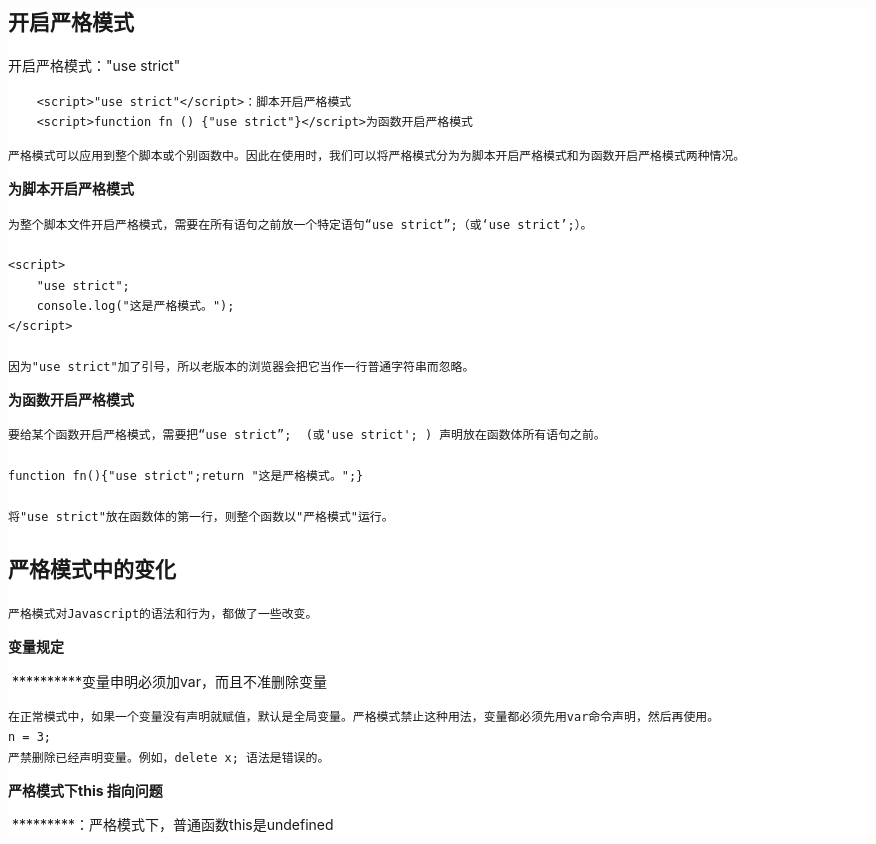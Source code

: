 ## 开启严格模式

开启严格模式："use strict"

```
	<script>"use strict"</script>：脚本开启严格模式
	<script>function fn () {"use strict"}</script>为函数开启严格模式
```



```
严格模式可以应用到整个脚本或个别函数中。因此在使用时，我们可以将严格模式分为为脚本开启严格模式和为函数开启严格模式两种情况。
```

**为脚本开启严格模式**

```
为整个脚本文件开启严格模式，需要在所有语句之前放一个特定语句“use strict”;（或‘use strict’;）。

<script>
	"use strict";
	console.log("这是严格模式。");
</script>

因为"use strict"加了引号，所以老版本的浏览器会把它当作一行普通字符串而忽略。
```

**为函数开启严格模式**

```
要给某个函数开启严格模式，需要把“use strict”;  (或'use strict'; ) 声明放在函数体所有语句之前。

function fn(){"use strict";return "这是严格模式。";}

将"use strict"放在函数体的第一行，则整个函数以"严格模式"运行。
```

## 严格模式中的变化

```
严格模式对Javascript的语法和行为，都做了一些改变。

```

**变量规定**

​	**********变量申明必须加var，而且不准删除变量

```
在正常模式中，如果一个变量没有声明就赋值，默认是全局变量。严格模式禁止这种用法，变量都必须先用var命令声明，然后再使用。
n = 3;
严禁删除已经声明变量。例如，delete x; 语法是错误的。
```

**严格模式下this 指向问题**

​	*********：严格模式下，普通函数this是undefined
